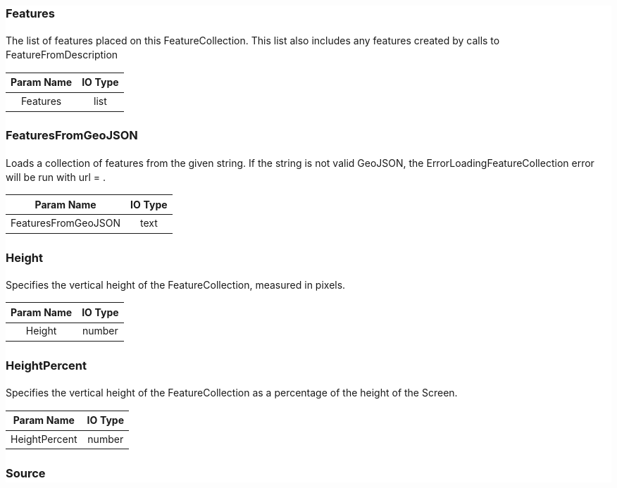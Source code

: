 ### Features

<div block-type = "component_set_get" component-selector = "FeatureCollection" property-selector = "Features" property-type = "get" id = "get-featurecollection-features"></div>

<div block-type = "component_set_get" component-selector = "FeatureCollection" property-selector = "Features" property-type = "set" id = "set-featurecollection-features"></div>

The list of features placed on this FeatureCollection. This list also includes any features created by calls to FeatureFromDescription

| Param Name | IO Type |
| :--------: | :-----: |
|  Features  |   list  |

### FeaturesFromGeoJSON

<div block-type = "component_set_get" component-selector = "FeatureCollection" property-selector = "FeaturesFromGeoJSON" property-type = "set" id = "set-featurecollection-featuresfromgeojson"></div>

Loads a collection of features from the given string. If the string is not valid GeoJSON, the ErrorLoadingFeatureCollection error will be run with url = .

|      Param Name     | IO Type |
| :-----------------: | :-----: |
| FeaturesFromGeoJSON |   text  |

### Height

<div block-type = "component_set_get" component-selector = "FeatureCollection" property-selector = "Height" property-type = "get" id = "get-featurecollection-height"></div>

<div block-type = "component_set_get" component-selector = "FeatureCollection" property-selector = "Height" property-type = "set" id = "set-featurecollection-height"></div>

Specifies the vertical height of the FeatureCollection, measured in pixels.

| Param Name | IO Type |
| :--------: | :-----: |
|   Height   |  number |

### HeightPercent

<div block-type = "component_set_get" component-selector = "FeatureCollection" property-selector = "HeightPercent" property-type = "set" id = "set-featurecollection-heightpercent"></div>

Specifies the vertical height of the FeatureCollection as a percentage of the height of the Screen.

|   Param Name  | IO Type |
| :-----------: | :-----: |
| HeightPercent |  number |

### Source
